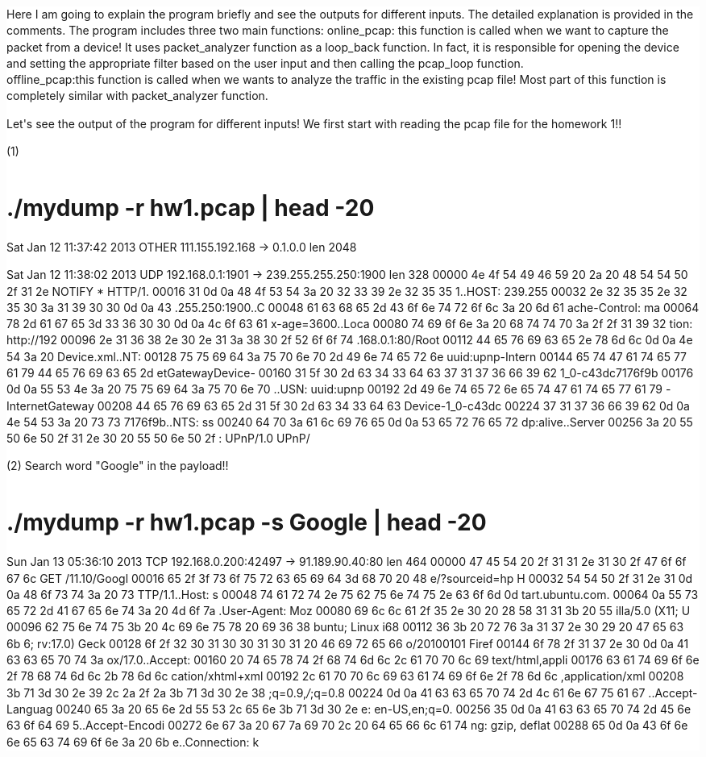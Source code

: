 Here I am going to explain the program briefly and see the outputs for different inputs. The detailed explanation is provided in the comments. The program includes three two main functions: 
  online_pcap: this function is called when we want to capture the packet from a device!
	It uses packet_analyzer function as a loop_back function.
	In fact, it is responsible for opening the device and setting the appropriate filter
	based on the user input and then calling the pcap_loop function.  
  offline_pcap:this function is called when we wants to analyze the traffic in the existing pcap file!
	Most part of this function is completely similar with  packet_analyzer function. 

Let's see the output of the program for different inputs! We first start with reading the pcap file for the homework 1!!

(1)

# ./mydump -r hw1.pcap | head -20
Sat Jan 12 11:37:42 2013 OTHER 111.155.192.168 -> 0.1.0.0 len 2048

Sat Jan 12 11:38:02 2013 UDP 192.168.0.1:1901 -> 239.255.255.250:1900 len 328
00000   4e 4f 54 49 46 59 20 2a  20 48 54 54 50 2f 31 2e    NOTIFY * HTTP/1.
00016   31 0d 0a 48 4f 53 54 3a  20 32 33 39 2e 32 35 35    1..HOST: 239.255
00032   2e 32 35 35 2e 32 35 30  3a 31 39 30 30 0d 0a 43    .255.250:1900..C
00048   61 63 68 65 2d 43 6f 6e  74 72 6f 6c 3a 20 6d 61    ache-Control: ma
00064   78 2d 61 67 65 3d 33 36  30 30 0d 0a 4c 6f 63 61    x-age=3600..Loca
00080   74 69 6f 6e 3a 20 68 74  74 70 3a 2f 2f 31 39 32    tion: http://192
00096   2e 31 36 38 2e 30 2e 31  3a 38 30 2f 52 6f 6f 74    .168.0.1:80/Root
00112   44 65 76 69 63 65 2e 78  6d 6c 0d 0a 4e 54 3a 20    Device.xml..NT: 
00128   75 75 69 64 3a 75 70 6e  70 2d 49 6e 74 65 72 6e    uuid:upnp-Intern
00144   65 74 47 61 74 65 77 61  79 44 65 76 69 63 65 2d    etGatewayDevice-
00160   31 5f 30 2d 63 34 33 64  63 37 31 37 36 66 39 62    1_0-c43dc7176f9b
00176   0d 0a 55 53 4e 3a 20 75  75 69 64 3a 75 70 6e 70    ..USN: uuid:upnp
00192   2d 49 6e 74 65 72 6e 65  74 47 61 74 65 77 61 79    -InternetGateway
00208   44 65 76 69 63 65 2d 31  5f 30 2d 63 34 33 64 63    Device-1_0-c43dc
00224   37 31 37 36 66 39 62 0d  0a 4e 54 53 3a 20 73 73    7176f9b..NTS: ss
00240   64 70 3a 61 6c 69 76 65  0d 0a 53 65 72 76 65 72    dp:alive..Server
00256   3a 20 55 50 6e 50 2f 31  2e 30 20 55 50 6e 50 2f    : UPnP/1.0 UPnP/

(2) Search word "Google" in the payload!!

# ./mydump -r hw1.pcap -s Google | head -20

Sun Jan 13 05:36:10 2013 TCP 192.168.0.200:42497 -> 91.189.90.40:80 len 464
00000   47 45 54 20 2f 31 31 2e  31 30 2f 47 6f 6f 67 6c    GET /11.10/Googl
00016   65 2f 3f 73 6f 75 72 63  65 69 64 3d 68 70 20 48    e/?sourceid=hp H
00032   54 54 50 2f 31 2e 31 0d  0a 48 6f 73 74 3a 20 73    TTP/1.1..Host: s
00048   74 61 72 74 2e 75 62 75  6e 74 75 2e 63 6f 6d 0d    tart.ubuntu.com.
00064   0a 55 73 65 72 2d 41 67  65 6e 74 3a 20 4d 6f 7a    .User-Agent: Moz
00080   69 6c 6c 61 2f 35 2e 30  20 28 58 31 31 3b 20 55    illa/5.0 (X11; U
00096   62 75 6e 74 75 3b 20 4c  69 6e 75 78 20 69 36 38    buntu; Linux i68
00112   36 3b 20 72 76 3a 31 37  2e 30 29 20 47 65 63 6b    6; rv:17.0) Geck
00128   6f 2f 32 30 31 30 30 31  30 31 20 46 69 72 65 66    o/20100101 Firef
00144   6f 78 2f 31 37 2e 30 0d  0a 41 63 63 65 70 74 3a    ox/17.0..Accept:
00160   20 74 65 78 74 2f 68 74  6d 6c 2c 61 70 70 6c 69     text/html,appli
00176   63 61 74 69 6f 6e 2f 78  68 74 6d 6c 2b 78 6d 6c    cation/xhtml+xml
00192   2c 61 70 70 6c 69 63 61  74 69 6f 6e 2f 78 6d 6c    ,application/xml
00208   3b 71 3d 30 2e 39 2c 2a  2f 2a 3b 71 3d 30 2e 38    ;q=0.9,*/*;q=0.8
00224   0d 0a 41 63 63 65 70 74  2d 4c 61 6e 67 75 61 67    ..Accept-Languag
00240   65 3a 20 65 6e 2d 55 53  2c 65 6e 3b 71 3d 30 2e    e: en-US,en;q=0.
00256   35 0d 0a 41 63 63 65 70  74 2d 45 6e 63 6f 64 69    5..Accept-Encodi
00272   6e 67 3a 20 67 7a 69 70  2c 20 64 65 66 6c 61 74    ng: gzip, deflat
00288   65 0d 0a 43 6f 6e 6e 65  63 74 69 6f 6e 3a 20 6b    e..Connection: k
